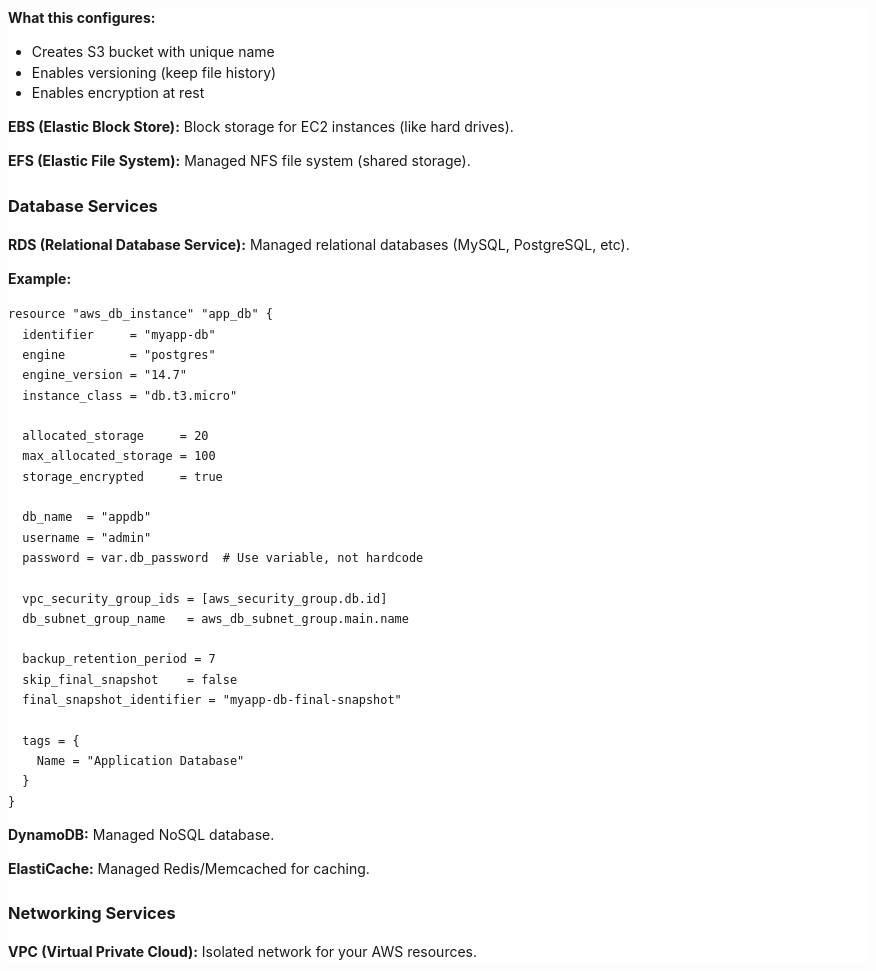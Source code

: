 **What this configures:**
- Creates S3 bucket with unique name
- Enables versioning (keep file history)
- Enables encryption at rest

**EBS (Elastic Block Store):**
Block storage for EC2 instances (like hard drives).

**EFS (Elastic File System):**
Managed NFS file system (shared storage).

### Database Services

**RDS (Relational Database Service):**
Managed relational databases (MySQL, PostgreSQL, etc).

**Example:**
```hcl
resource "aws_db_instance" "app_db" {
  identifier     = "myapp-db"
  engine         = "postgres"
  engine_version = "14.7"
  instance_class = "db.t3.micro"
  
  allocated_storage     = 20
  max_allocated_storage = 100
  storage_encrypted     = true
  
  db_name  = "appdb"
  username = "admin"
  password = var.db_password  # Use variable, not hardcode
  
  vpc_security_group_ids = [aws_security_group.db.id]
  db_subnet_group_name   = aws_db_subnet_group.main.name
  
  backup_retention_period = 7
  skip_final_snapshot    = false
  final_snapshot_identifier = "myapp-db-final-snapshot"
  
  tags = {
    Name = "Application Database"
  }
}
```

**DynamoDB:**
Managed NoSQL database.

**ElastiCache:**
Managed Redis/Memcached for caching.

### Networking Services

**VPC (Virtual Private Cloud):**
Isolated network for your AWS resources.
